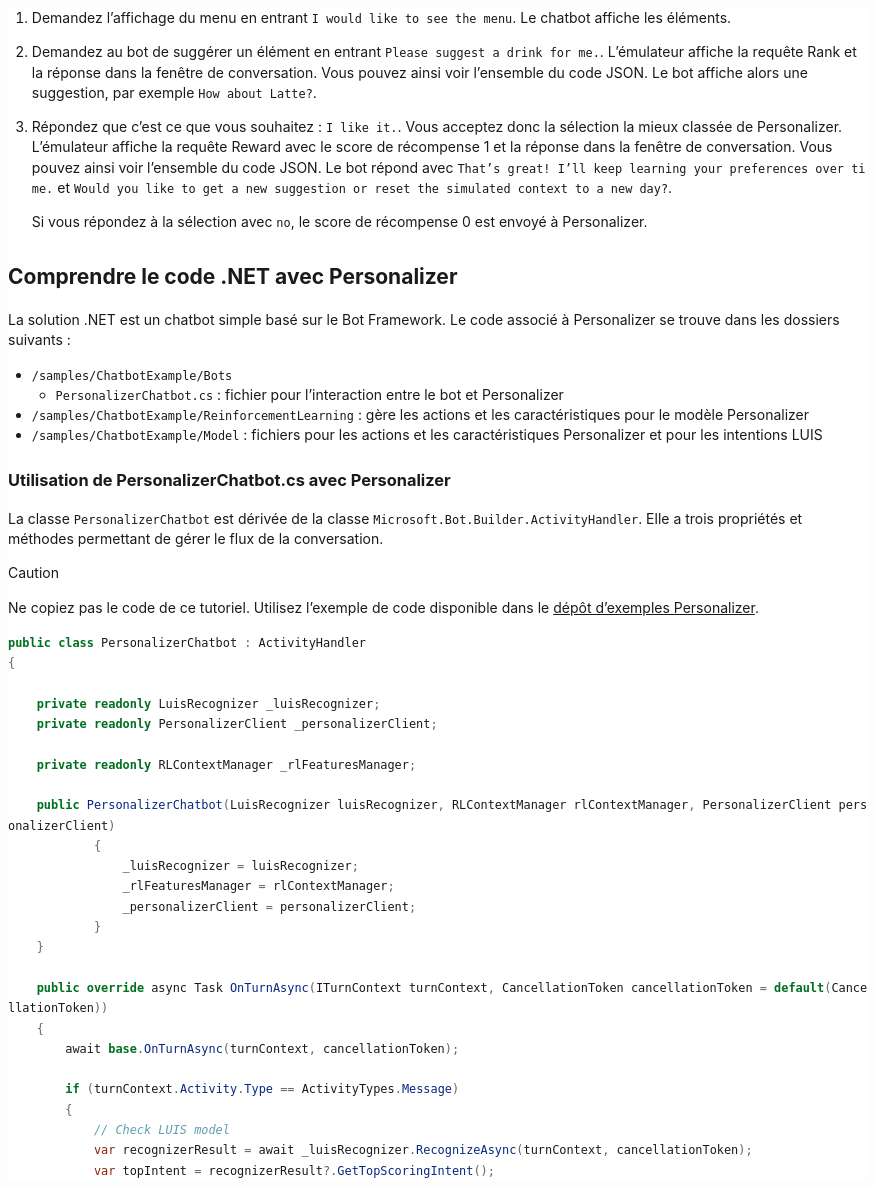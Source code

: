 1. Demandez l’affichage du menu en entrant `I would like to see the menu`. Le chatbot affiche les éléments.
1. Demandez au bot de suggérer un élément en entrant `Please suggest a drink for me.`. L’émulateur affiche la requête Rank et la réponse dans la fenêtre de conversation. Vous pouvez ainsi voir l’ensemble du code JSON. Le bot affiche alors une suggestion, par exemple `How about Latte?`.
1. Répondez que c’est ce que vous souhaitez : `I like it.`. Vous acceptez donc la sélection la mieux classée de Personalizer. L’émulateur affiche la requête Reward avec le score de récompense 1 et la réponse dans la fenêtre de conversation. Vous pouvez ainsi voir l’ensemble du code JSON. Le bot répond avec `That’s great! I’ll keep learning your preferences over time.` et `Would you like to get a new suggestion or reset the simulated context to a new day?`.

    Si vous répondez à la sélection avec `no`, le score de récompense 0 est envoyé à Personalizer.


## <a name="understand-the-net-code-using-personalizer"></a>Comprendre le code .NET avec Personalizer

La solution .NET est un chatbot simple basé sur le Bot Framework. Le code associé à Personalizer se trouve dans les dossiers suivants :
* `/samples/ChatbotExample/Bots`
    * `PersonalizerChatbot.cs` : fichier pour l’interaction entre le bot et Personalizer
* `/samples/ChatbotExample/ReinforcementLearning` : gère les actions et les caractéristiques pour le modèle Personalizer
* `/samples/ChatbotExample/Model` : fichiers pour les actions et les caractéristiques Personalizer et pour les intentions LUIS

### <a name="personalizerchatbotcs---working-with-personalizer"></a>Utilisation de PersonalizerChatbot.cs avec Personalizer

La classe `PersonalizerChatbot` est dérivée de la classe `Microsoft.Bot.Builder.ActivityHandler`. Elle a trois propriétés et méthodes permettant de gérer le flux de la conversation.

> [!CAUTION]
> Ne copiez pas le code de ce tutoriel. Utilisez l’exemple de code disponible dans le [dépôt d’exemples Personalizer](https://github.com/Azure-Samples/cognitive-services-personalizer-samples).

```csharp
public class PersonalizerChatbot : ActivityHandler
{

    private readonly LuisRecognizer _luisRecognizer;
    private readonly PersonalizerClient _personalizerClient;

    private readonly RLContextManager _rlFeaturesManager;

    public PersonalizerChatbot(LuisRecognizer luisRecognizer, RLContextManager rlContextManager, PersonalizerClient personalizerClient)
            {
                _luisRecognizer = luisRecognizer;
                _rlFeaturesManager = rlContextManager;
                _personalizerClient = personalizerClient;
            }
    }

    public override async Task OnTurnAsync(ITurnContext turnContext, CancellationToken cancellationToken = default(CancellationToken))
    {
        await base.OnTurnAsync(turnContext, cancellationToken);

        if (turnContext.Activity.Type == ActivityTypes.Message)
        {
            // Check LUIS model
            var recognizerResult = await _luisRecognizer.RecognizeAsync(turnContext, cancellationToken);
            var topIntent = recognizerResult?.GetTopScoringIntent();
```